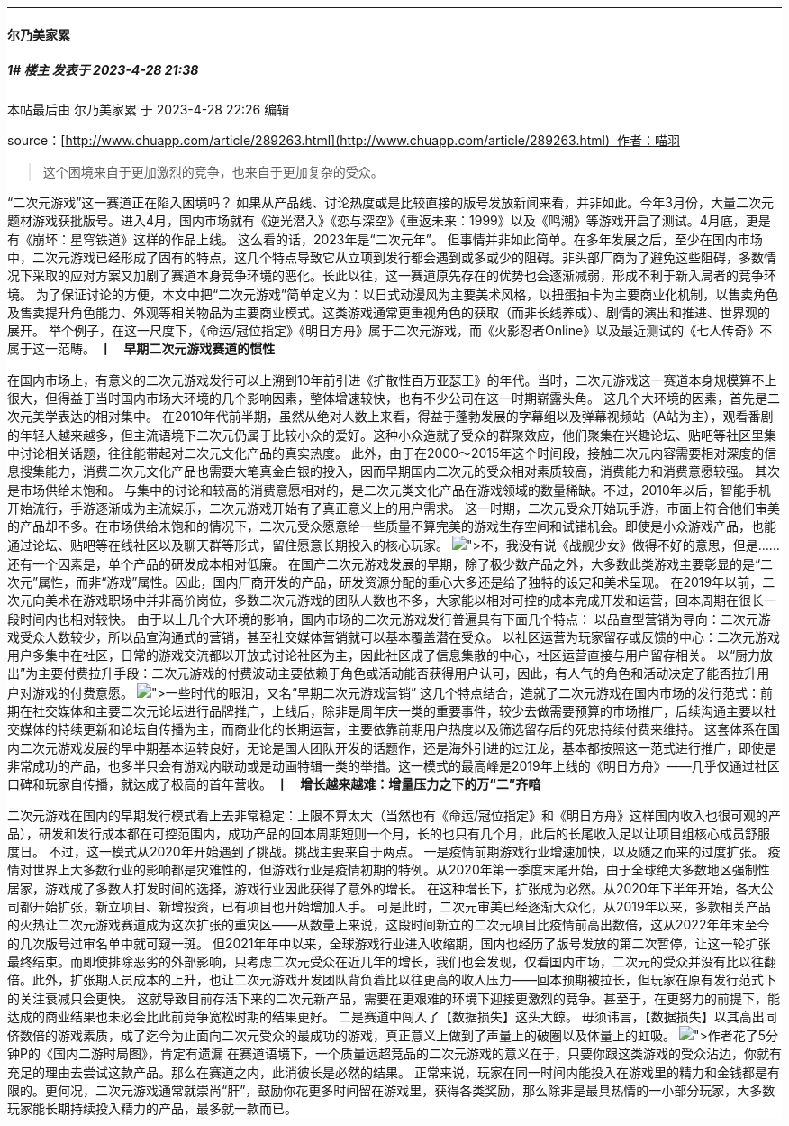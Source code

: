 
*****

####  尔乃美家累  
##### 1#       楼主       发表于 2023-4-28 21:38

 本帖最后由 尔乃美家累 于 2023-4-28 22:26 编辑 

source：[http://www.chuapp.com/article/289263.html](http://www.chuapp.com/article/289263.html)  作者：喵羽
 <blockquote>这个困境来自于更加激烈的竞争，也来自于更加复杂的受众。</blockquote>
“二次元游戏”这一赛道正在陷入困境吗？
如果从产品线、讨论热度或是比较直接的版号发放新闻来看，并非如此。今年3月份，大量二次元题材游戏获批版号。进入4月，国内市场就有《逆光潜入》《恋与深空》《重返未来：1999》以及《鸣潮》等游戏开启了测试。4月底，更是有《崩坏：星穹铁道》这样的作品上线。
这么看的话，2023年是“二次元年”。
但事情并非如此简单。在多年发展之后，至少在国内市场中，二次元游戏已经形成了固有的特点，这几个特点导致它从立项到发行都会遇到或多或少的阻碍。非头部厂商为了避免这些阻碍，多数情况下采取的应对方案又加剧了赛道本身竞争环境的恶化。长此以往，这一赛道原先存在的优势也会逐渐减弱，形成不利于新入局者的竞争环境。
为了保证讨论的方便，本文中把“二次元游戏”简单定义为：以日式动漫风为主要美术风格，以扭蛋抽卡为主要商业化机制，以售卖角色及售卖提升角色能力、外观等相关物品为主要商业模式。这类游戏通常更重视角色的获取（而非长线养成）、剧情的演出和推进、世界观的展开。
举个例子，在这一尺度下，《命运/冠位指定》《明日方舟》属于二次元游戏，而《火影忍者Online》以及最近测试的《七人传奇》不属于这一范畴。
<strong>丨    早期二次元游戏赛道的惯性</strong>

在国内市场上，有意义的二次元游戏发行可以上溯到10年前引进《扩散性百万亚瑟王》的年代。当时，二次元游戏这一赛道本身规模算不上很大，但得益于当时国内市场大环境的几个影响因素，整体增速较快，也有不少公司在这一时期崭露头角。
这几个大环境的因素，首先是二次元美学表达的相对集中。
在2010年代前半期，虽然从绝对人数上来看，得益于蓬勃发展的字幕组以及弹幕视频站（A站为主），观看番剧的年轻人越来越多，但主流语境下二次元仍属于比较小众的爱好。这种小众造就了受众的群聚效应，他们聚集在兴趣论坛、贴吧等社区里集中讨论相关话题，往往能带起对二次元文化产品的真实热度。
此外，由于在2000～2015年这个时间段，接触二次元内容需要相对深度的信息搜集能力，消费二次元文化产品也需要大笔真金白银的投入，因而早期国内二次元的受众相对素质较高，消费能力和消费意愿较强。
其次是市场供给未饱和。
与集中的讨论和较高的消费意愿相对的，是二次元类文化产品在游戏领域的数量稀缺。不过，2010年以后，智能手机开始流行，手游逐渐成为主流娱乐，二次元游戏开始有了真正意义上的用户需求。
这一时期，二次元受众开始玩手游，市面上符合他们审美的产品却不多。在市场供给未饱和的情况下，二次元受众愿意给一些质量不算完美的游戏生存空间和试错机会。即使是小众游戏产品，也能通过论坛、贴吧等在线社区以及聊天群等形式，留住愿意长期投入的核心玩家。
<img src="http://wx3.sinaimg.cn/mw1024/ebdba569ly4hdda32clmfj21420u0qal.jpg" referrerpolicy="no-referrer">">不，我没有说《战舰少女》做得不好的意思，但是……
还有一个因素是，单个产品的研发成本相对低廉。
在国产二次元游戏发展的早期，除了极少数产品之外，大多数此类游戏主要彰显的是“二次元”属性，而非“游戏”属性。因此，国内厂商开发的产品，研发资源分配的重心大多还是给了独特的设定和美术呈现。
在2019年以前，二次元向美术在游戏职场中并非高价岗位，多数二次元游戏的团队人数也不多，大家能以相对可控的成本完成开发和运营，回本周期在很长一段时间内也相对较快。
由于以上几个大环境的影响，国内市场的二次元游戏发行普遍具有下面几个特点：
以品宣型营销为导向：二次元游戏受众人数较少，所以品宣沟通式的营销，甚至社交媒体营销就可以基本覆盖潜在受众。
以社区运营为玩家留存或反馈的中心：二次元游戏用户多集中在社区，日常的游戏交流都以开放式讨论社区为主，因此社区成了信息集散的中心，社区运营直接与用户留存相关。
以“厨力放出”为主要付费拉升手段：二次元游戏的付费波动主要依赖于角色或活动能否获得用户认可，因此，有人气的角色和活动决定了能否拉升用户对游戏的付费意愿。
<img src="http://wx1.sinaimg.cn/mw1024/ebdba569ly4hdda33q4hoj20u00yq42u.jpg" referrerpolicy="no-referrer">">一些时代的眼泪，又名“早期二次元游戏营销”
这几个特点结合，造就了二次元游戏在国内市场的发行范式：前期在社交媒体和主要二次元论坛进行品牌推广，上线后，除非是周年庆一类的重要事件，较少去做需要预算的市场推广，后续沟通主要以社交媒体的持续更新和论坛自传播为主，而商业化的长期运营，主要依靠前期用户热度以及筛选留存后的死忠持续付费来维持。
这套体系在国内二次元游戏发展的早中期基本运转良好，无论是国人团队开发的话题作，还是海外引进的过江龙，基本都按照这一范式进行推广，即使是非常成功的产品，也多半只会有游戏内联动或是动画特辑一类的举措。这一模式的最高峰是2019年上线的《明日方舟》——几乎仅通过社区口碑和玩家自传播，就达成了极高的首年营收。
<strong>丨    增长越来越难：增量压力之下的万“二”齐喑</strong>

二次元游戏在国内的早期发行模式看上去非常稳定：上限不算太大（当然也有《命运/冠位指定》和《明日方舟》这样国内收入也很可观的产品），研发和发行成本都在可控范围内，成功产品的回本周期短则一个月，长的也只有几个月，此后的长尾收入足以让项目组核心成员舒服度日。
不过，这一模式从2020年开始遇到了挑战。挑战主要来自于两点。
一是疫情前期游戏行业增速加快，以及随之而来的过度扩张。
疫情对世界上大多数行业的影响都是灾难性的，但游戏行业是疫情初期的特例。从2020年第一季度末尾开始，由于全球绝大多数地区强制性居家，游戏成了多数人打发时间的选择，游戏行业因此获得了意外的增长。
在这种增长下，扩张成为必然。从2020年下半年开始，各大公司都开始扩张，新立项目、新增投资，已有项目也开始增加人手。
可是此时，二次元审美已经逐渐大众化，从2019年以来，多款相关产品的火热让二次元游戏赛道成为这次扩张的重灾区——从数量上来说，这段时间新立的二次元项目比疫情前高出数倍，这从2022年年末至今的几次版号过审名单中就可窥一斑。
但2021年年中以来，全球游戏行业进入收缩期，国内也经历了版号发放的第二次暂停，让这一轮扩张最终结束。而即使排除恶劣的外部影响，只考虑二次元受众在近几年的增长，我们也会发现，仅看国内市场，二次元的受众并没有比以往翻倍。此外，扩张期人员成本的上升，也让二次元游戏开发团队背负着比以往更高的收入压力——回本预期被拉长，但玩家在原有发行范式下的关注衰减只会更快。
这就导致目前存活下来的二次元新产品，需要在更艰难的环境下迎接更激烈的竞争。甚至于，在更努力的前提下，能达成的商业结果也未必会比此前竞争宽松时期的结果更好。
二是赛道中闯入了【数据损失】这头大鲸。
毋须讳言，【数据损失】以其高出同侪数倍的游戏素质，成了迄今为止面向二次元受众的最成功的游戏，真正意义上做到了声量上的破圈以及体量上的虹吸。
<img src="http://wx1.sinaimg.cn/mw1024/ebdba569ly4hdda35b2k2j21ka0u0k15.jpg" referrerpolicy="no-referrer">">作者花了5分钟P的《国内二游时局图》，肯定有遗漏
在赛道语境下，一个质量远超竞品的二次元游戏的意义在于，只要你跟这类游戏的受众沾边，你就有充足的理由去尝试这款产品。那么在赛道之内，此消彼长是必然的结果。
正常来说，玩家在同一时间内能投入在游戏里的精力和金钱都是有限的。更何况，二次元游戏通常就崇尚“肝”，鼓励你花更多时间留在游戏里，获得各类奖励，那么除非是最具热情的一小部分玩家，大多数玩家能长期持续投入精力的产品，最多就一款而已。